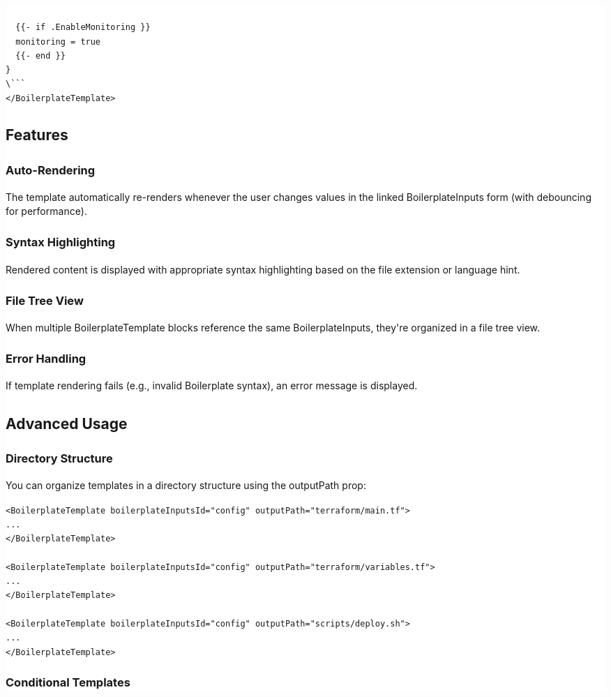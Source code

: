 ```mdx

  {{- if .EnableMonitoring }}
  monitoring = true
  {{- end }}
}
\```
</BoilerplateTemplate>
```

## Features

### Auto-Rendering

The template automatically re-renders whenever the user changes values in the linked BoilerplateInputs form (with debouncing for performance).

### Syntax Highlighting

Rendered content is displayed with appropriate syntax highlighting based on the file extension or language hint.

### File Tree View

When multiple BoilerplateTemplate blocks reference the same BoilerplateInputs, they're organized in a file tree view.

### Error Handling

If template rendering fails (e.g., invalid Boilerplate syntax), an error message is displayed.

## Advanced Usage

### Directory Structure

You can organize templates in a directory structure using the outputPath prop:

```mdx
<BoilerplateTemplate boilerplateInputsId="config" outputPath="terraform/main.tf">
...
</BoilerplateTemplate>

<BoilerplateTemplate boilerplateInputsId="config" outputPath="terraform/variables.tf">
...
</BoilerplateTemplate>

<BoilerplateTemplate boilerplateInputsId="config" outputPath="scripts/deploy.sh">
...
</BoilerplateTemplate>
```

### Conditional Templates
